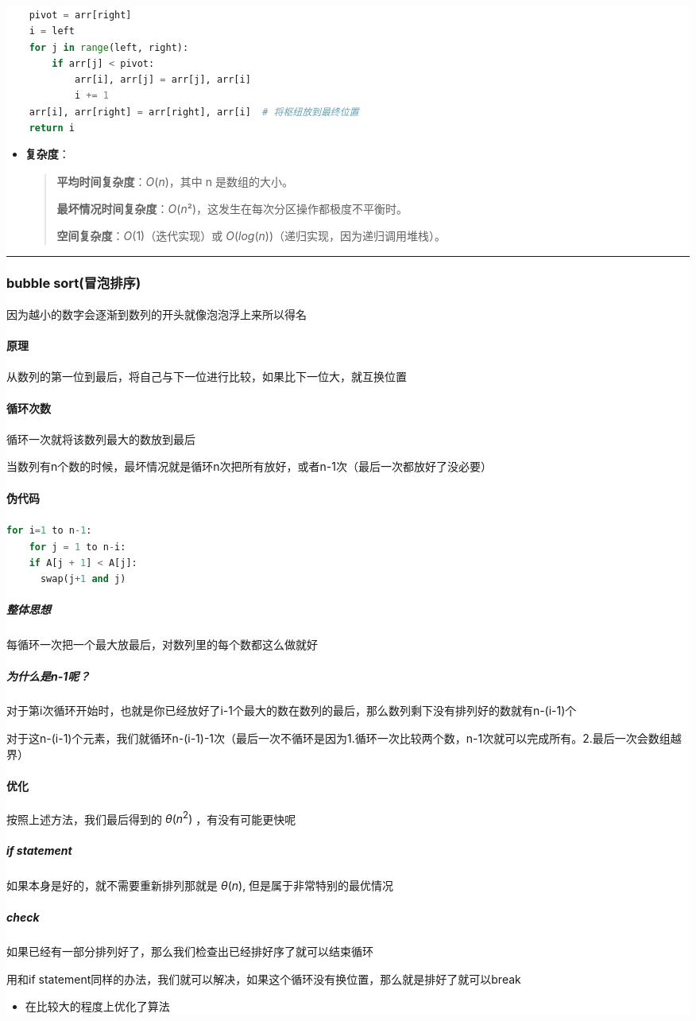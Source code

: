   ```py
      pivot = arr[right]
      i = left
      for j in range(left, right):
          if arr[j] < pivot:
              arr[i], arr[j] = arr[j], arr[i]
              i += 1
      arr[i], arr[right] = arr[right], arr[i]  # 将枢纽放到最终位置
      return i
  ```

- **复杂度**：

  > **平均时间复杂度**：$O(n)$，其中 n 是数组的大小。
  >
  > **最坏情况时间复杂度**：$O(n²)$，这发生在每次分区操作都极度不平衡时。
  >
  > **空间复杂度**：$O(1)$（迭代实现）或 $O(log(n))$（递归实现，因为递归调用堆栈）。



------



### bubble sort(冒泡排序)

因为越小的数字会逐渐到数列的开头就像泡泡浮上来所以得名

#### 原理

从数列的第一位到最后，将自己与下一位进行比较，如果比下一位大，就互换位置

#### 循环次数

循环一次就将该数列最大的数放到最后

当数列有n个数的时候，最坏情况就是循环n次把所有放好，或者n-1次（最后一次都放好了没必要）

#### 伪代码

```python
for i=1 to n-1:
	for j = 1 to n-i:
    if A[j + 1] < A[j]:
      swap(j+1 and j)
```

##### 整体思想

每循环一次把一个最大放最后，对数列里的每个数都这么做就好

##### 为什么是n-1呢？

对于第i次循环开始时，也就是你已经放好了i-1个最大的数在数列的最后，那么数列剩下没有排列好的数就有n-(i-1)个

对于这n-(i-1)个元素，我们就循环n-(i-1)-1次（最后一次不循环是因为1.循环一次比较两个数，n-1次就可以完成所有。2.最后一次会数组越界）

#### 优化

按照上述方法，我们最后得到的 $\theta(n^2)$ ，有没有可能更快呢

##### if statement

如果本身是好的，就不需要重新排列那就是 $\theta (n)$, 但是属于非常特别的最优情况

##### check

如果已经有一部分排列好了，那么我们检查出已经排好序了就可以结束循环

用和if statement同样的办法，我们就可以解决，如果这个循环没有换位置，那么就是排好了就可以break

* 在比较大的程度上优化了算法

